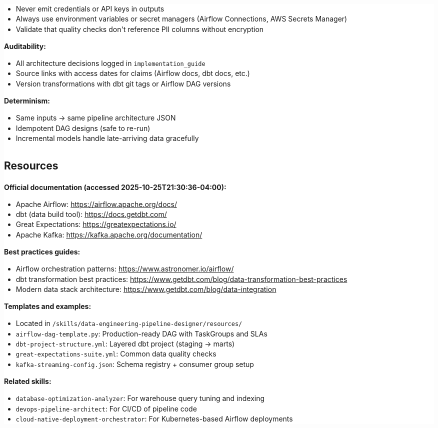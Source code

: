 - Never emit credentials or API keys in outputs
- Always use environment variables or secret managers (Airflow Connections, AWS Secrets Manager)
- Validate that quality checks don't reference PII columns without encryption

**Auditability:**

- All architecture decisions logged in `implementation_guide`
- Source links with access dates for claims (Airflow docs, dbt docs, etc.)
- Version transformations with dbt git tags or Airflow DAG versions

**Determinism:**

- Same inputs → same pipeline architecture JSON
- Idempotent DAG designs (safe to re-run)
- Incremental models handle late-arriving data gracefully

## Resources

**Official documentation (accessed 2025-10-25T21:30:36-04:00):**

- Apache Airflow: https://airflow.apache.org/docs/
- dbt (data build tool): https://docs.getdbt.com/
- Great Expectations: https://greatexpectations.io/
- Apache Kafka: https://kafka.apache.org/documentation/

**Best practices guides:**

- Airflow orchestration patterns: https://www.astronomer.io/airflow/
- dbt transformation best practices: https://www.getdbt.com/blog/data-transformation-best-practices
- Modern data stack architecture: https://www.getdbt.com/blog/data-integration

**Templates and examples:**

- Located in `/skills/data-engineering-pipeline-designer/resources/`
- `airflow-dag-template.py`: Production-ready DAG with TaskGroups and SLAs
- `dbt-project-structure.yml`: Layered dbt project (staging → marts)
- `great-expectations-suite.yml`: Common data quality checks
- `kafka-streaming-config.json`: Schema registry + consumer group setup

**Related skills:**

- `database-optimization-analyzer`: For warehouse query tuning and indexing
- `devops-pipeline-architect`: For CI/CD of pipeline code
- `cloud-native-deployment-orchestrator`: For Kubernetes-based Airflow deployments
